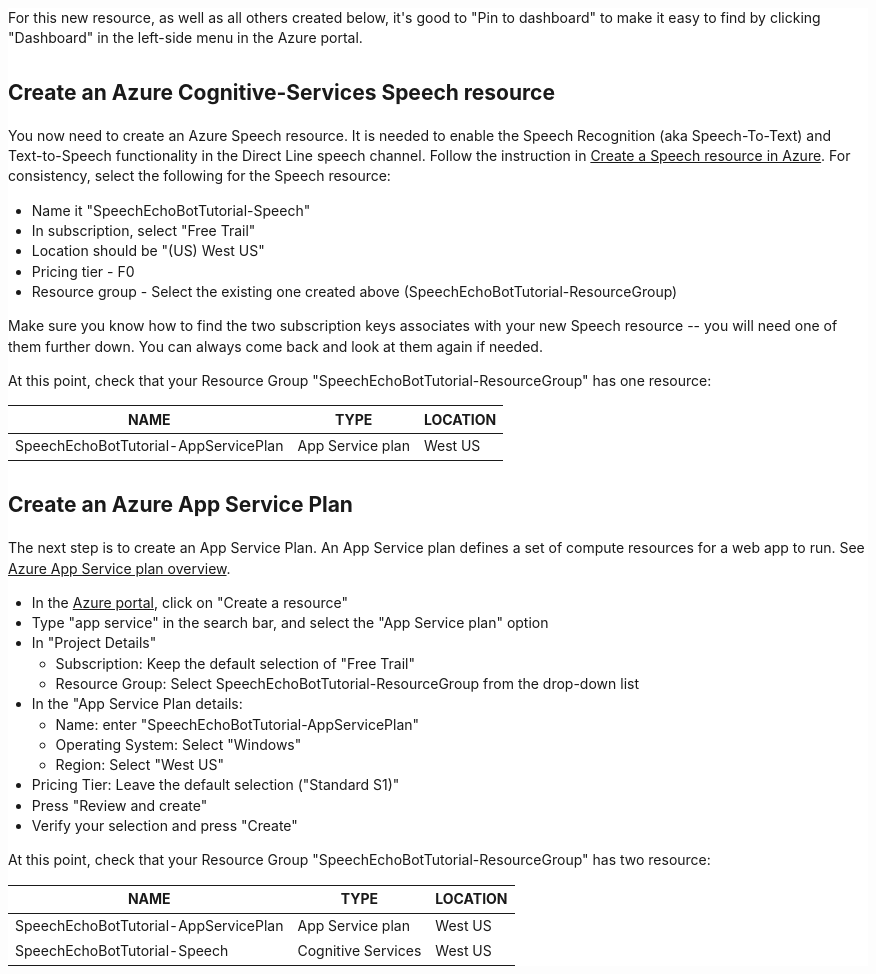 For this new resource, as well as all others created below, it's good to "Pin to dashboard" to make it easy to find by clicking "Dashboard" in the left-side menu in the Azure portal.

## Create an Azure Cognitive-Services Speech resource

You now need to create an Azure Speech resource. It is needed to enable the Speech Recognition (aka Speech-To-Text) and Text-to-Speech functionality in the Direct Line speech channel. Follow the instruction in [Create a Speech resource in Azure](https://docs.microsoft.com/en-us/azure/cognitive-services/speech-service/get-started#create-a-speech-resource-in-azure). For consistency, select the following for the Speech resource:
- Name it "SpeechEchoBotTutorial-Speech"
- In subscription, select "Free Trail"
- Location should be "(US) West US" 
- Pricing tier - F0
- Resource group - Select the existing one created above (SpeechEchoBotTutorial-ResourceGroup)

Make sure you know how to find the two subscription keys associates with your new Speech resource -- you will need one of them further down. You can always come back and look at them again if needed.

At this point, check that your Resource Group "SpeechEchoBotTutorial-ResourceGroup" has one resource:

| NAME | TYPE  | LOCATION |
|------|-------|----------|
| SpeechEchoBotTutorial-AppServicePlan | App Service plan | West US |

## Create an Azure App Service Plan

The next step is to create an App Service Plan. An App Service plan defines a set of compute resources for a web app to run. See [Azure App Service plan overview](https://docs.microsoft.com/en-us/azure/app-service/overview-hosting-plans).

- In the [Azure portal](https://portal.azure.com), click on "Create a resource" 
- Type "app service" in the search bar, and select the "App Service plan" option
- In "Project Details"
    - Subscription: Keep the default selection of "Free Trail"
    - Resource Group: Select SpeechEchoBotTutorial-ResourceGroup from the drop-down list 
- In the "App Service Plan details:
    - Name: enter "SpeechEchoBotTutorial-AppServicePlan"
    - Operating System: Select "Windows"
    - Region: Select "West US" 
- Pricing Tier: Leave the default selection ("Standard S1)"
- Press "Review and create"
- Verify your selection and press "Create"

At this point, check that your Resource Group "SpeechEchoBotTutorial-ResourceGroup" has two resource:

| NAME | TYPE  | LOCATION |
|------|-------|----------|
| SpeechEchoBotTutorial-AppServicePlan | App Service plan | West US |
| SpeechEchoBotTutorial-Speech | Cognitive Services | West US |
